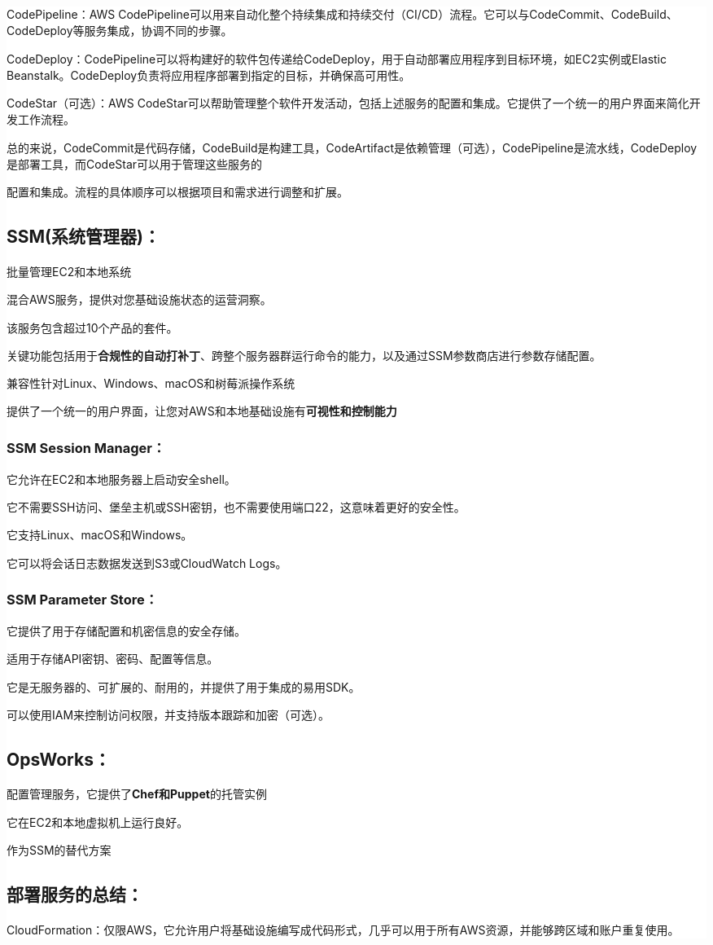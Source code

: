 CodePipeline：AWS CodePipeline可以用来自动化整个持续集成和持续交付（CI/CD）流程。它可以与CodeCommit、CodeBuild、CodeDeploy等服务集成，协调不同的步骤。

CodeDeploy：CodePipeline可以将构建好的软件包传递给CodeDeploy，用于自动部署应用程序到目标环境，如EC2实例或Elastic Beanstalk。CodeDeploy负责将应用程序部署到指定的目标，并确保高可用性。

CodeStar（可选）：AWS CodeStar可以帮助管理整个软件开发活动，包括上述服务的配置和集成。它提供了一个统一的用户界面来简化开发工作流程。

总的来说，CodeCommit是代码存储，CodeBuild是构建工具，CodeArtifact是依赖管理（可选），CodePipeline是流水线，CodeDeploy是部署工具，而CodeStar可以用于管理这些服务的

配置和集成。流程的具体顺序可以根据项目和需求进行调整和扩展。

## SSM(系统管理器)：

批量管理EC2和本地系统

混合AWS服务，提供对您基础设施状态的运营洞察。

该服务包含超过10个产品的套件。

关键功能包括用于**合规性的自动打补丁**、跨整个服务器群运行命令的能力，以及通过SSM参数商店进行参数存储配置。

兼容性针对Linux、Windows、macOS和树莓派操作系统

提供了一个统一的用户界面，让您对AWS和本地基础设施有**可视性和控制能力**

### SSM Session Manager：

它允许在EC2和本地服务器上启动安全shell。

它不需要SSH访问、堡垒主机或SSH密钥，也不需要使用端口22，这意味着更好的安全性。

它支持Linux、macOS和Windows。

它可以将会话日志数据发送到S3或CloudWatch Logs。

### SSM Parameter Store：

它提供了用于存储配置和机密信息的安全存储。

适用于存储API密钥、密码、配置等信息。

它是无服务器的、可扩展的、耐用的，并提供了用于集成的易用SDK。

可以使用IAM来控制访问权限，并支持版本跟踪和加密（可选）。

## OpsWorks：

配置管理服务，它提供了**Chef和Puppet**的托管实例

它在EC2和本地虚拟机上运行良好。

作为SSM的替代方案

## 部署服务的总结：

CloudFormation：仅限AWS，它允许用户将基础设施编写成代码形式，几乎可以用于所有AWS资源，并能够跨区域和账户重复使用。
